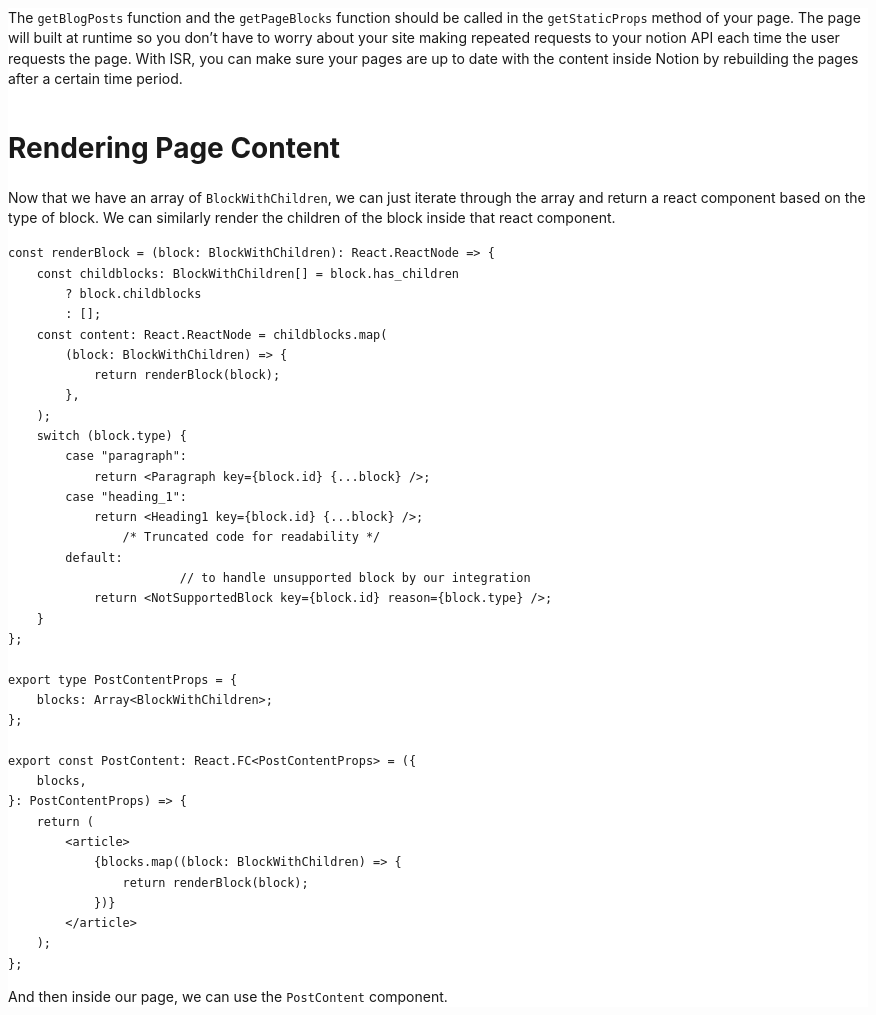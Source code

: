 The `getBlogPosts` function and the `getPageBlocks` function should be called in the `getStaticProps` method of your page. The page will built at runtime so you don’t have to worry about your site making repeated requests to your notion API each time the user requests the page. With ISR, you can make sure your pages are up to date with the content inside Notion by rebuilding the pages after a certain time period.

# Rendering Page Content

Now that we have an array of `BlockWithChildren`, we can just iterate through the array and return a react component based on the type of block. We can similarly render the children of the block inside that react component.

```tsx
const renderBlock = (block: BlockWithChildren): React.ReactNode => {
    const childblocks: BlockWithChildren[] = block.has_children
        ? block.childblocks
        : [];
    const content: React.ReactNode = childblocks.map(
        (block: BlockWithChildren) => {
            return renderBlock(block);
        },
    );
    switch (block.type) {
        case "paragraph":
            return <Paragraph key={block.id} {...block} />;
        case "heading_1":
            return <Heading1 key={block.id} {...block} />;
				/* Truncated code for readability */
        default:
						// to handle unsupported block by our integration
            return <NotSupportedBlock key={block.id} reason={block.type} />;
    }
};

export type PostContentProps = {
    blocks: Array<BlockWithChildren>;
};

export const PostContent: React.FC<PostContentProps> = ({
    blocks,
}: PostContentProps) => {
    return (
        <article>
            {blocks.map((block: BlockWithChildren) => {
                return renderBlock(block);
            })}
        </article>
    );
};
```

And then inside our page, we can use the `PostContent` component.
